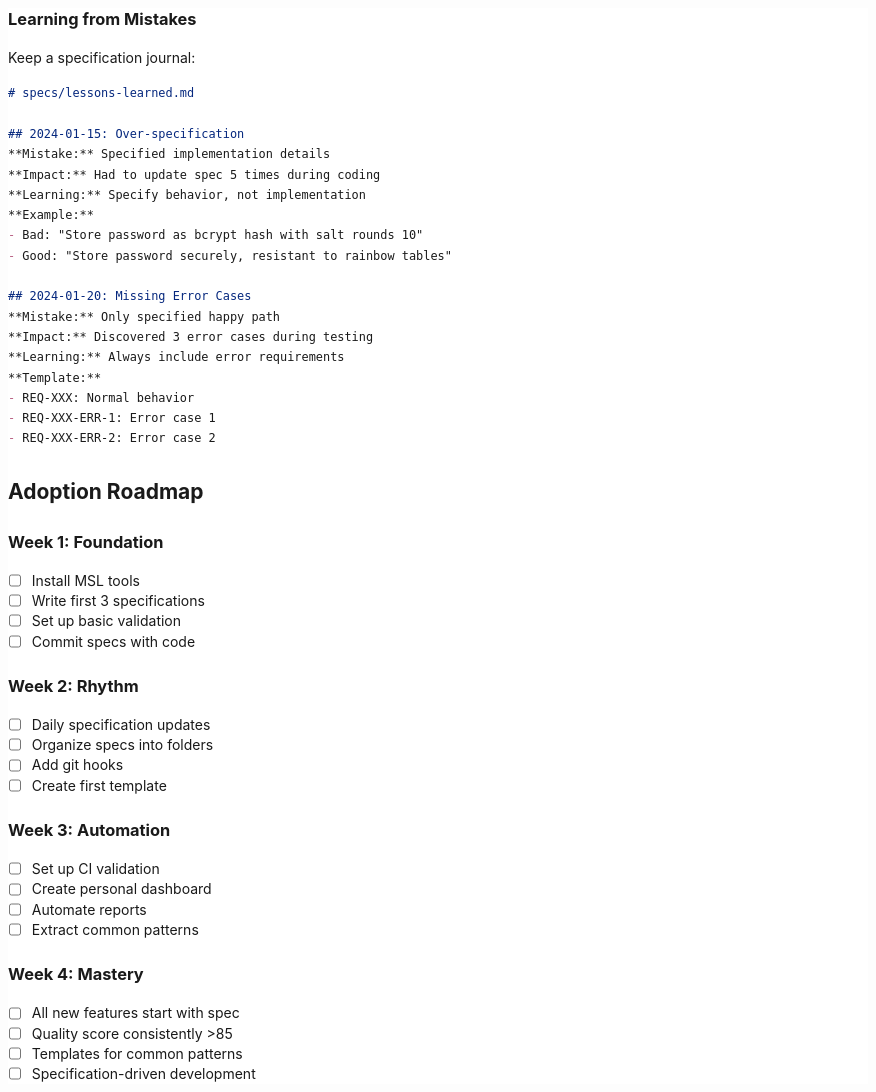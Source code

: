 ### Learning from Mistakes

Keep a specification journal:

```markdown
# specs/lessons-learned.md

## 2024-01-15: Over-specification
**Mistake:** Specified implementation details
**Impact:** Had to update spec 5 times during coding
**Learning:** Specify behavior, not implementation
**Example:**
- Bad: "Store password as bcrypt hash with salt rounds 10"
- Good: "Store password securely, resistant to rainbow tables"

## 2024-01-20: Missing Error Cases
**Mistake:** Only specified happy path
**Impact:** Discovered 3 error cases during testing
**Learning:** Always include error requirements
**Template:**
- REQ-XXX: Normal behavior
- REQ-XXX-ERR-1: Error case 1
- REQ-XXX-ERR-2: Error case 2
```

## Adoption Roadmap

### Week 1: Foundation
- [ ] Install MSL tools
- [ ] Write first 3 specifications
- [ ] Set up basic validation
- [ ] Commit specs with code

### Week 2: Rhythm
- [ ] Daily specification updates
- [ ] Organize specs into folders
- [ ] Add git hooks
- [ ] Create first template

### Week 3: Automation
- [ ] Set up CI validation
- [ ] Create personal dashboard
- [ ] Automate reports
- [ ] Extract common patterns

### Week 4: Mastery
- [ ] All new features start with spec
- [ ] Quality score consistently >85
- [ ] Templates for common patterns
- [ ] Specification-driven development
